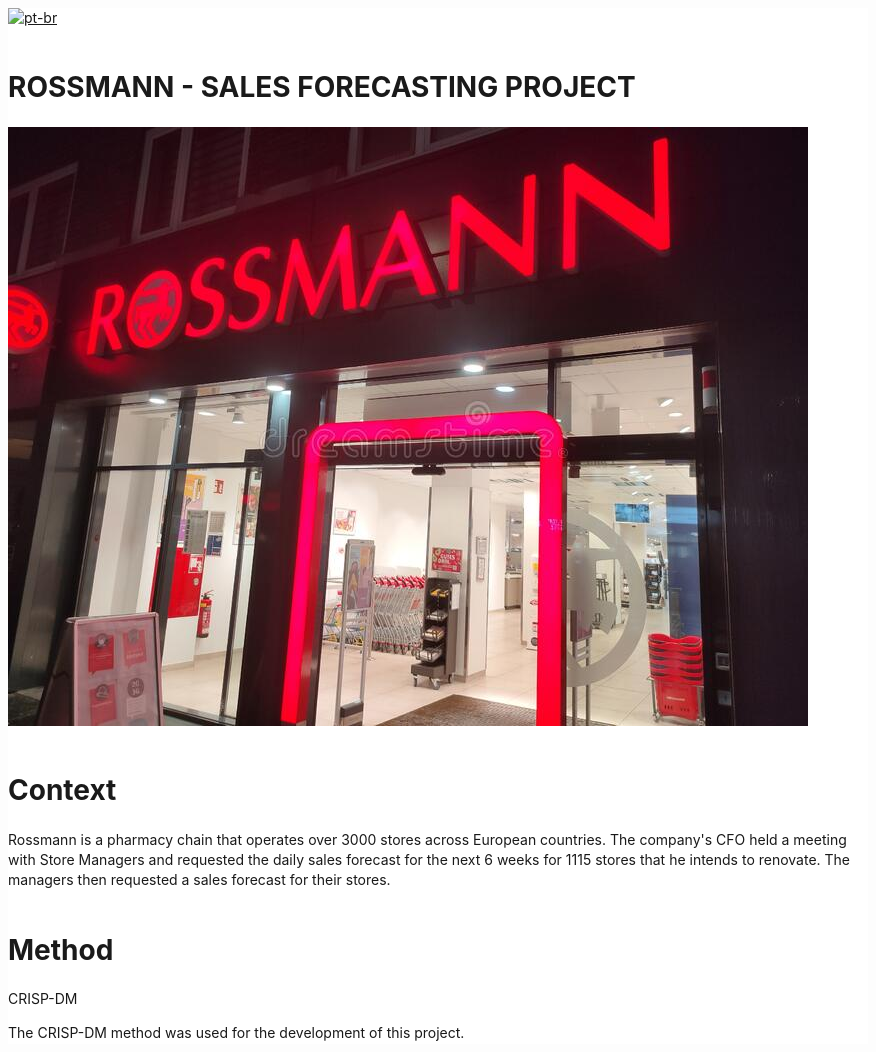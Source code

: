 [![pt-br](https://img.shields.io/badge/lang-pt--br-green.svg)](https://github.com/BrenoTeixeira/rossman-sales-prediction-project/tree/main)

# ROSSMANN - SALES FORECASTING PROJECT

<img src='img/rossmann_img.jpg' />

# Context

Rossmann is a pharmacy chain that operates over 3000 stores across European countries. The company's CFO held a meeting with Store Managers and requested the daily sales forecast for the next 6 weeks for 1115 stores that he intends to renovate. The managers then requested a sales forecast for their stores.

# Method

CRISP-DM

The CRISP-DM method was used for the development of this project.
